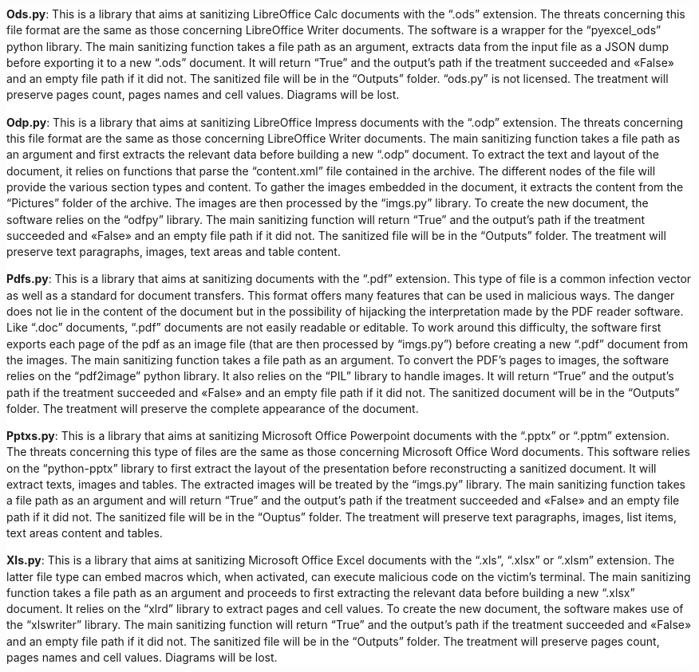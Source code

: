 
**Ods.py**: This is a library that aims at sanitizing LibreOffice Calc documents with the “.ods” extension. The threats concerning this file format are the same as those concerning LibreOffice Writer documents. The software is a wrapper for the “pyexcel_ods” python library. The main sanitizing function takes a file path as an argument, extracts data from the input file as a JSON dump before exporting it to a new “.ods” document.  It will return “True” and the output’s path if the treatment succeeded and «False» and an empty file path if it did not. The sanitized file will be in the “Outputs” folder. “ods.py” is not licensed.
The treatment will preserve pages count, pages names and cell values. Diagrams will be lost.

**Odp.py**: This is a library that aims at sanitizing LibreOffice Impress documents with the “.odp” extension. The threats concerning this file format are the same as those concerning LibreOffice Writer documents. The main sanitizing function takes a file path as an argument and first extracts the relevant data before building a new “.odp” document. To extract the text and layout of the document, it relies on functions that parse the “content.xml” file contained in the archive. The different nodes of the file will provide the various section types and content. To gather the images embedded in the document, it extracts the content from the “Pictures” folder of the archive. The images are then processed by the “imgs.py” library. To create the new document, the software relies on the “odfpy” library. The main sanitizing function will return “True” and the output’s path if the treatment succeeded and «False» and an empty file path if it did not. The sanitized file will be in the “Outputs” folder.
The treatment will preserve text paragraphs, images, text areas and table content.

**Pdfs.py**: This is a library that aims at sanitizing documents with the “.pdf” extension. This type of file is a common infection vector as well as a standard for document transfers. This format offers many features that can be used in malicious ways. The danger does not lie in the content of the document but in the possibility of hijacking the interpretation made by the PDF reader software. Like “.doc” documents, “.pdf” documents are not easily readable or editable. To work around this difficulty, the software first exports each page of the pdf as an image file (that are then processed by “imgs.py”) before creating a new “.pdf” document from the images. The main sanitizing function takes a file path as an argument. To convert the PDF’s pages to images, the software relies on the “pdf2image” python library. It also relies on the “PIL” library to handle images. It will return “True” and the output’s path if the treatment succeeded and «False» and an empty file path if it did not. The sanitized document will be in the “Outputs” folder.
The treatment will preserve the complete appearance of the document.

**Pptxs.py**: This is a library that aims at sanitizing Microsoft Office Powerpoint documents with the “.pptx” or “.pptm” extension.  The threats concerning this type of files are the same as those concerning Microsoft Office Word documents. This software relies on the “python-pptx” library to first extract the layout of the presentation before reconstructing a sanitized document. It will extract texts, images and tables. The extracted images will be treated by the “imgs.py” library. The main sanitizing function takes a file path as an argument and will return “True” and the output’s path if the treatment succeeded and «False» and an empty file path if it did not. The sanitized file will be in the “Ouptus” folder.
The treatment will preserve text paragraphs, images, list items, text areas content and tables.

**Xls.py**: This is a library that aims at sanitizing Microsoft Office Excel documents with the “.xls”, “.xlsx” or “.xlsm” extension. The latter file type can embed macros which, when activated, can execute malicious code on the victim’s terminal. The main sanitizing function takes a file path as an argument and proceeds to first extracting the relevant data before building a new “.xlsx” document. It relies on the “xlrd” library to extract pages and cell values. To create the new document, the software makes use of the “xlswriter” library. The main sanitizing function will return “True” and the output’s path if the treatment succeeded and «False» and an empty file path if it did not. The sanitized file will be in the “Outputs” folder.
The treatment will preserve pages count, pages names and cell values. Diagrams will be lost.
